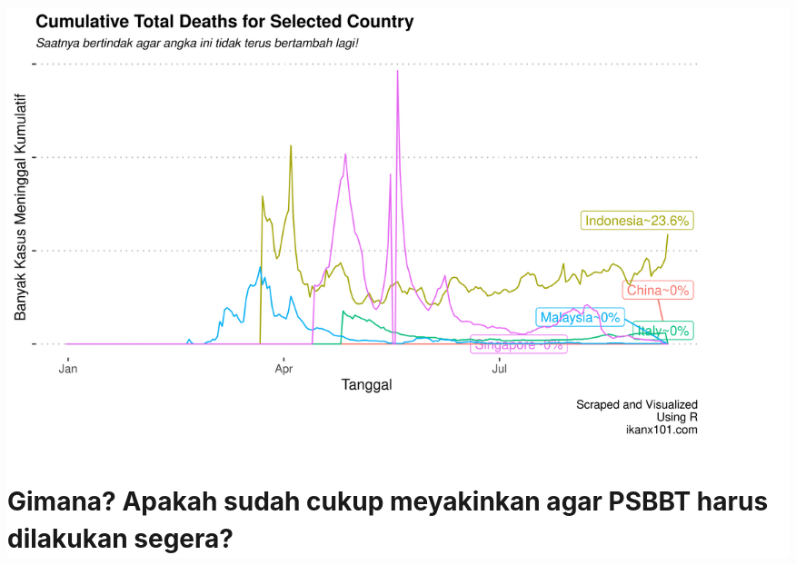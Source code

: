 <img src="update-post_files/figure-gfm/unnamed-chunk-4-1.png" width="768" />

# Gimana? Apakah sudah cukup meyakinkan agar PSBBT harus dilakukan segera?
